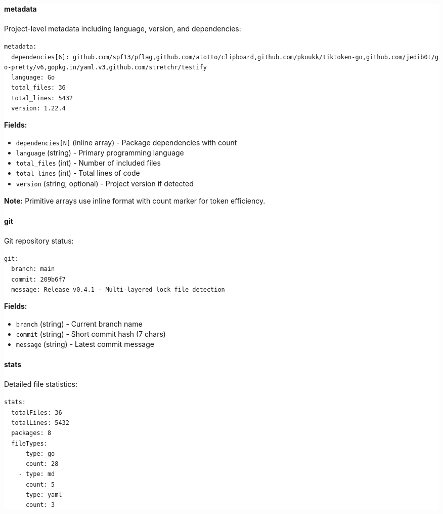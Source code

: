 #### metadata

Project-level metadata including language, version, and dependencies:

```toon
metadata:
  dependencies[6]: github.com/spf13/pflag,github.com/atotto/clipboard,github.com/pkoukk/tiktoken-go,github.com/jedib0t/go-pretty/v6,gopkg.in/yaml.v3,github.com/stretchr/testify
  language: Go
  total_files: 36
  total_lines: 5432
  version: 1.22.4
```

**Fields:**
- `dependencies[N]` (inline array) - Package dependencies with count
- `language` (string) - Primary programming language
- `total_files` (int) - Number of included files
- `total_lines` (int) - Total lines of code
- `version` (string, optional) - Project version if detected

**Note:** Primitive arrays use inline format with count marker for token efficiency.

#### git

Git repository status:

```toon
git:
  branch: main
  commit: 209b6f7
  message: Release v0.4.1 - Multi-layered lock file detection
```

**Fields:**
- `branch` (string) - Current branch name
- `commit` (string) - Short commit hash (7 chars)
- `message` (string) - Latest commit message

#### stats

Detailed file statistics:

```toon
stats:
  totalFiles: 36
  totalLines: 5432
  packages: 8
  fileTypes:
    - type: go
      count: 28
    - type: md
      count: 5
    - type: yaml
      count: 3
```
